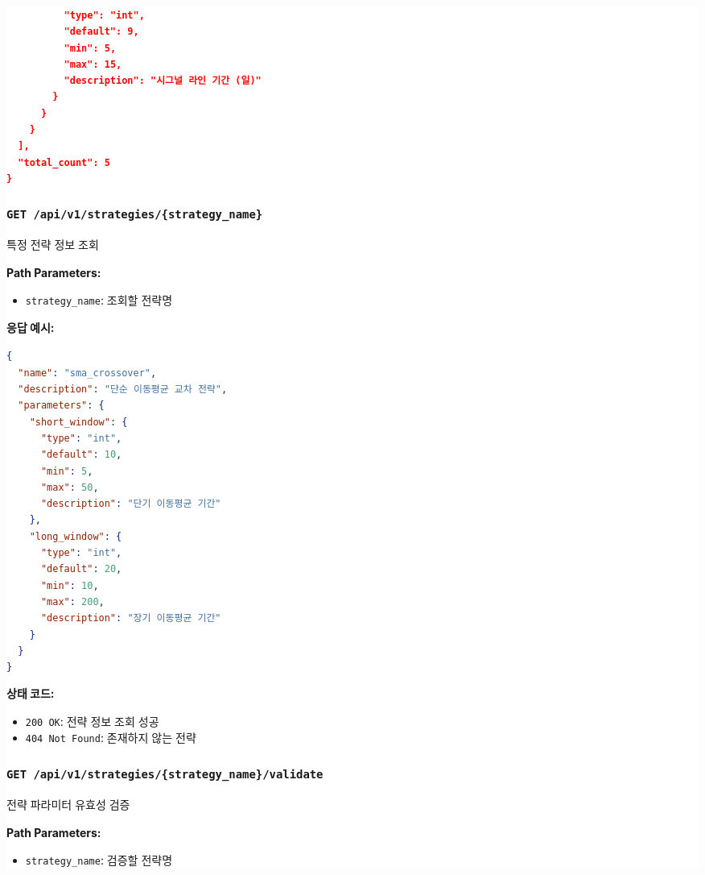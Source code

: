 ```json
          "type": "int",
          "default": 9,
          "min": 5,
          "max": 15,
          "description": "시그널 라인 기간 (일)"
        }
      }
    }
  ],
  "total_count": 5
}
```

### `GET /api/v1/strategies/{strategy_name}`
특정 전략 정보 조회

**Path Parameters:**
- `strategy_name`: 조회할 전략명

**응답 예시:**
```json
{
  "name": "sma_crossover",
  "description": "단순 이동평균 교차 전략",
  "parameters": {
    "short_window": {
      "type": "int",
      "default": 10,
      "min": 5,
      "max": 50,
      "description": "단기 이동평균 기간"
    },
    "long_window": {
      "type": "int",
      "default": 20,
      "min": 10,
      "max": 200,
      "description": "장기 이동평균 기간"
    }
  }
}
```

**상태 코드:**
- `200 OK`: 전략 정보 조회 성공
- `404 Not Found`: 존재하지 않는 전략

### `GET /api/v1/strategies/{strategy_name}/validate`
전략 파라미터 유효성 검증

**Path Parameters:**
- `strategy_name`: 검증할 전략명
